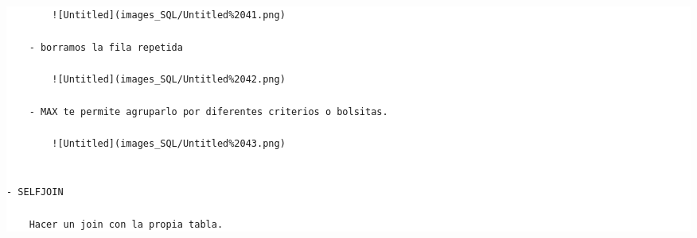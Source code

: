             ![Untitled](images_SQL/Untitled%2041.png)
            
        - borramos la fila repetida
            
            ![Untitled](images_SQL/Untitled%2042.png)
            
        - MAX te permite agruparlo por diferentes criterios o bolsitas.
            
            ![Untitled](images_SQL/Untitled%2043.png)
            
        
    - SELFJOIN
        
        Hacer un join con la propia tabla.
        